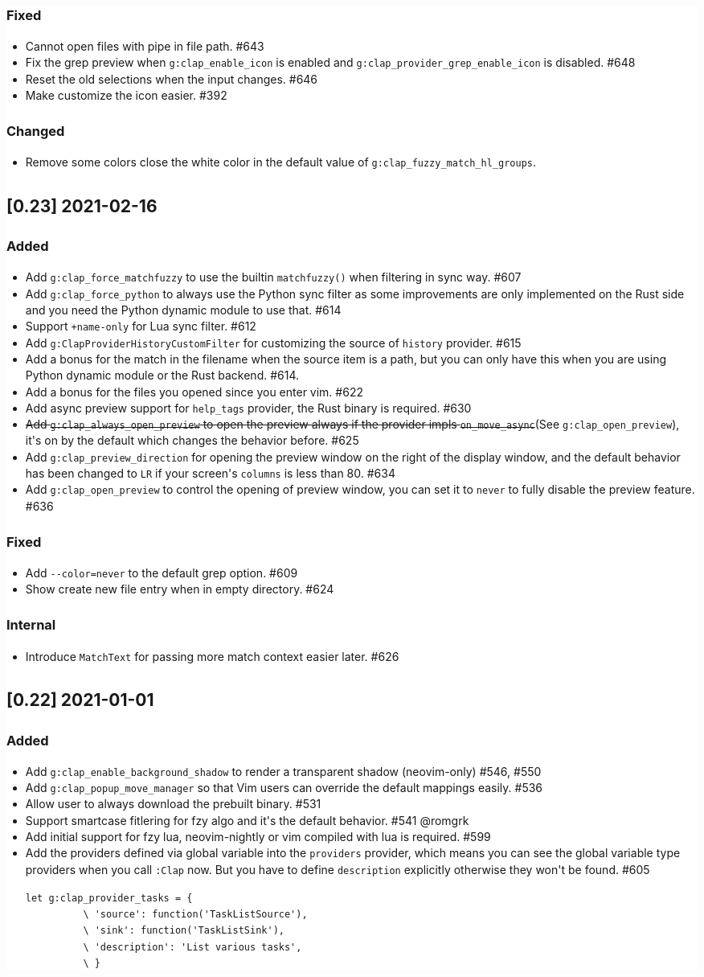 ### Fixed

- Cannot open files with pipe in file path. #643
- Fix the grep preview when `g:clap_enable_icon` is enabled and `g:clap_provider_grep_enable_icon` is disabled. #648
- Reset the old selections when the input changes. #646
- Make customize the icon easier. #392

### Changed

- Remove some colors close the white color in the default value of `g:clap_fuzzy_match_hl_groups`.

## [0.23] 2021-02-16

### Added

- Add `g:clap_force_matchfuzzy` to use the builtin `matchfuzzy()` when filtering in sync way. #607
- Add `g:clap_force_python` to always use the Python sync filter as some improvements are only implemented on the Rust side and you need the Python dynamic module to use that. #614
- Support `+name-only` for Lua sync filter. #612
- Add `g:ClapProviderHistoryCustomFilter` for customizing the source of `history` provider. #615
- Add a bonus for the match in the filename when the source item is a path, but you can only have this when you are using Python dynamic module or the Rust backend. #614.
- Add a bonus for the files you opened since you enter vim. #622
- Add async preview support for `help_tags` provider, the Rust binary is required. #630
- ~~Add `g:clap_always_open_preview` to open the preview always if the provider impls `on_move_async`~~(See `g:clap_open_preview`), it's on by the default which changes the behavior before. #625
- Add `g:clap_preview_direction` for opening the preview window on the right of the display window, and the default behavior has been changed to `LR` if your screen's `columns` is less than 80. #634
- Add `g:clap_open_preview` to control the opening of preview window, you can set it to `never` to fully disable the preview feature. #636

### Fixed

- Add `--color=never` to the default grep option. #609
- Show create new file entry when in empty directory. #624

### Internal

- Introduce `MatchText` for passing more match context easier later. #626

## [0.22] 2021-01-01

### Added

- Add `g:clap_enable_background_shadow` to render a transparent shadow (neovim-only) #546, #550
- Add `g:clap_popup_move_manager` so that Vim users can override the default mappings easily. #536
- Allow user to always download the prebuilt binary. #531
- Support smartcase fitlering for fzy algo and it's the default behavior. #541 @romgrk
- Add initial support for fzy lua, neovim-nightly or vim compiled with lua is required. #599
- Add the providers defined via global variable into the `providers` provider, which means you can see the global variable type providers when you call `:Clap` now. But you have to define `description` explicitly otherwise they won't be found. #605
  ```vim
  let g:clap_provider_tasks = {
            \ 'source': function('TaskListSource'),
            \ 'sink': function('TaskListSink'),
            \ 'description': 'List various tasks',
            \ }
  ```
